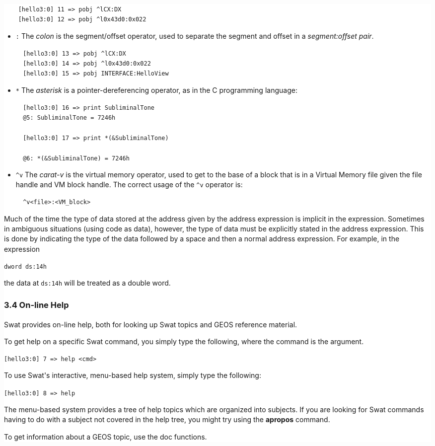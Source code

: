 		[hello3:0] 11 => pobj ^lCX:DX
		[hello3:0] 12 => pobj ^l0x43d0:0x022

+ `:`
The *colon* is the segment/offset operator, used to separate the segment 
and offset in a *segment:offset pair*.

		[hello3:0] 13 => pobj ^lCX:DX
		[hello3:0] 14 => pobj ^l0x43d0:0x022
		[hello3:0] 15 => pobj INTERFACE:HelloView

+ `*`
The *asterisk* is a pointer-dereferencing operator, as in the C programming 
language:

		[hello3:0] 16 => print SubliminalTone
		@5: SubliminalTone = 7246h

		[hello3:0] 17 => print *(&SubliminalTone)

		@6: *(&SubliminalTone) = 7246h

+ `^v`
The *carat-v* is the virtual memory operator, used to get to the base of a 
block that is in a Virtual Memory file given the file handle and VM block 
handle. The correct usage of the `^v` operator is:

		^v<file>:<VM_block>

Much of the time the type of data stored at the address given by the address expression is implicit in the expression. Sometimes in ambiguous situations (using code as data), however, the type of data must be explicitly stated in the address expression. This is done by indicating the type of the data followed by a space and then a normal address expression. For example, in the expression

	dword ds:14h

the data at `ds:14h` will be treated as a double word.

### 3.4 On-line Help

Swat provides on-line help, both for looking up Swat topics and GEOS 
reference material.

To get help on a specific Swat command, you simply type the following, where 
the command is the argument.

`[hello3:0] 7 => help <cmd>`

To use Swat's interactive, menu-based help system, simply type the 
following:

`[hello3:0] 8 => help`

The menu-based system provides a tree of help topics which are organized 
into subjects. If you are looking for Swat commands having to do with a 
subject not covered in the help tree, you might try using the **apropos** 
command.

To get information about a GEOS topic, use the doc functions.
